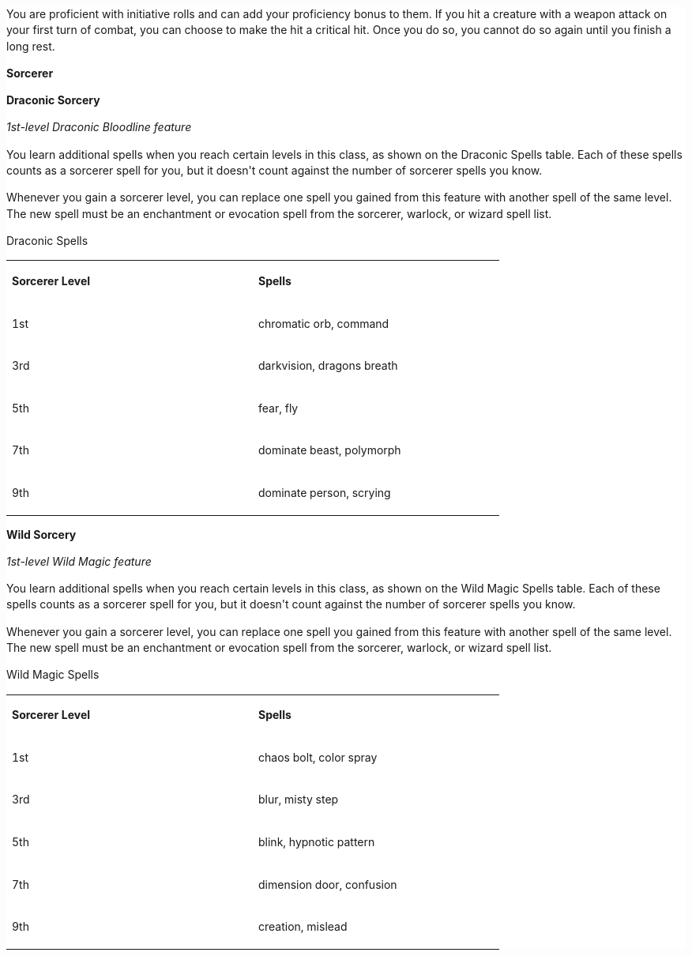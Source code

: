 You are proficient with initiative rolls and can add your proficiency bonus to them. If you hit a creature with a weapon attack on your first turn of combat, you can choose to make the hit a critical hit. Once you do so, you cannot do so again until you finish a long rest.

**Sorcerer**

**Draconic Sorcery**

_1st-level Draconic Bloodline feature_

You learn additional spells when you reach certain levels in this class, as shown on the Draconic Spells table. Each of these spells counts as a sorcerer spell for you, but it doesn't count against the number of sorcerer spells you know.

Whenever you gain a sorcerer level, you can replace one spell you gained from this feature with another spell of the same level. The new spell must be an enchantment or evocation spell from the sorcerer, warlock, or wizard spell list.

Draconic Spells

<table style="border-collapse:collapse" border="0"><colgroup><col style="width:312px"><col style="width:312px"></colgroup><tbody valign="top"><tr><td style="padding-left: 7px; padding-right: 7px"><p><strong>Sorcerer Level</strong></p></td><td style="padding-left: 7px; padding-right: 7px"><p><strong>Spells</strong></p></td></tr><tr><td style="padding-left: 7px; padding-right: 7px"><p>1st</p></td><td style="padding-left: 7px; padding-right: 7px"><p>chromatic orb, command</p></td></tr><tr><td style="padding-left: 7px; padding-right: 7px"><p>3rd</p></td><td style="padding-left: 7px; padding-right: 7px"><p>darkvision, dragons breath</p></td></tr><tr><td style="padding-left: 7px; padding-right: 7px"><p>5th</p></td><td style="padding-left: 7px; padding-right: 7px"><p>fear, fly</p></td></tr><tr><td style="padding-left: 7px; padding-right: 7px"><p>7th</p></td><td style="padding-left: 7px; padding-right: 7px"><p>dominate beast, polymorph</p></td></tr><tr><td style="padding-left: 7px; padding-right: 7px"><p>9th</p></td><td style="padding-left: 7px; padding-right: 7px"><p>dominate person, scrying</p></td></tr></tbody></table>

**Wild Sorcery**

_1st-level Wild Magic feature_

You learn additional spells when you reach certain levels in this class, as shown on the Wild Magic Spells table. Each of these spells counts as a sorcerer spell for you, but it doesn't count against the number of sorcerer spells you know.

Whenever you gain a sorcerer level, you can replace one spell you gained from this feature with another spell of the same level. The new spell must be an enchantment or evocation spell from the sorcerer, warlock, or wizard spell list.

Wild Magic Spells

<table style="border-collapse:collapse" border="0"><colgroup><col style="width:312px"><col style="width:312px"></colgroup><tbody valign="top"><tr><td style="padding-left: 7px; padding-right: 7px"><p><strong>Sorcerer Level</strong></p></td><td style="padding-left: 7px; padding-right: 7px"><p><strong>Spells</strong></p></td></tr><tr><td style="padding-left: 7px; padding-right: 7px"><p>1st</p></td><td style="padding-left: 7px; padding-right: 7px"><p>chaos bolt, color spray</p></td></tr><tr><td style="padding-left: 7px; padding-right: 7px"><p>3rd</p></td><td style="padding-left: 7px; padding-right: 7px"><p>blur, misty step</p></td></tr><tr><td style="padding-left: 7px; padding-right: 7px"><p>5th</p></td><td style="padding-left: 7px; padding-right: 7px"><p>blink, hypnotic pattern</p></td></tr><tr><td style="padding-left: 7px; padding-right: 7px"><p>7th</p></td><td style="padding-left: 7px; padding-right: 7px"><p>dimension door, confusion</p></td></tr><tr><td style="padding-left: 7px; padding-right: 7px"><p>9th</p></td><td style="padding-left: 7px; padding-right: 7px"><p>creation, mislead</p></td></tr></tbody></table>
